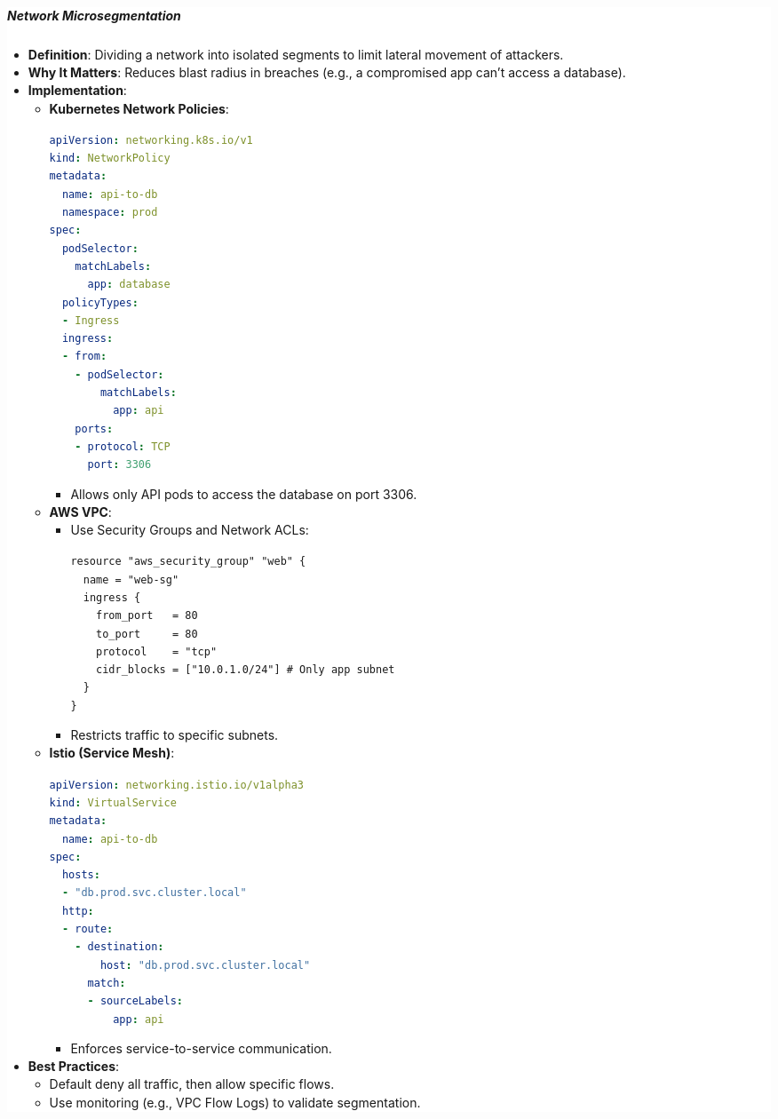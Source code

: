 ##### Network Microsegmentation
- **Definition**: Dividing a network into isolated segments to limit lateral movement of attackers.
- **Why It Matters**: Reduces blast radius in breaches (e.g., a compromised app can’t access a database).
- **Implementation**:
  - **Kubernetes Network Policies**:
    ```yaml
    apiVersion: networking.k8s.io/v1
    kind: NetworkPolicy
    metadata:
      name: api-to-db
      namespace: prod
    spec:
      podSelector:
        matchLabels:
          app: database
      policyTypes:
      - Ingress
      ingress:
      - from:
        - podSelector:
            matchLabels:
              app: api
        ports:
        - protocol: TCP
          port: 3306
    ```
    - Allows only API pods to access the database on port 3306.
  - **AWS VPC**:
    - Use Security Groups and Network ACLs:
      ```hcl
      resource "aws_security_group" "web" {
        name = "web-sg"
        ingress {
          from_port   = 80
          to_port     = 80
          protocol    = "tcp"
          cidr_blocks = ["10.0.1.0/24"] # Only app subnet
        }
      }
      ```
    - Restricts traffic to specific subnets.
  - **Istio (Service Mesh)**:
    ```yaml
    apiVersion: networking.istio.io/v1alpha3
    kind: VirtualService
    metadata:
      name: api-to-db
    spec:
      hosts:
      - "db.prod.svc.cluster.local"
      http:
      - route:
        - destination:
            host: "db.prod.svc.cluster.local"
          match:
          - sourceLabels:
              app: api
    ```
    - Enforces service-to-service communication.
- **Best Practices**:
  - Default deny all traffic, then allow specific flows.
  - Use monitoring (e.g., VPC Flow Logs) to validate segmentation.